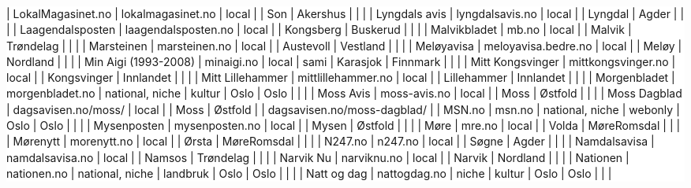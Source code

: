 | LokalMagasinet.no          | lokalmagasinet.no                                | local           |                        | Son                          | Akershus                          |                         |                                                              |
| Lyngdals avis              | lyngdalsavis.no                                  | local           |                        | Lyngdal                      | Agder                             |                         |                                                              |
| Laagendalsposten           | laagendalsposten.no                              | local           |                        | Kongsberg                    | Buskerud                          |                         |                                                              |
| Malvikbladet               | mb.no                                            | local           |                        | Malvik                       | Trøndelag                         |                         |                                                              |
| Marsteinen                 | marsteinen.no                                    | local           |                        | Austevoll                    | Vestland                          |                         |                                                              |
| Meløyavisa                 | meloyavisa.bedre.no                              | local           |                        | Meløy                        | Nordland                          |                         |                                                              |
| Min Aigi (1993-2008)       | minaigi.no                                       | local           | sami                   | Karasjok                     | Finnmark                          |                         |                                                              |
| Mitt Kongsvinger           | mittkongsvinger.no                               | local           |                        | Kongsvinger                  | Innlandet                         |                         |                                                              |
| Mitt Lillehammer           | mittlillehammer.no                               | local           |                        | Lillehammer                  | Innlandet                         |                         |                                                              |
| Morgenbladet               | morgenbladet.no                                  | national, niche | kultur                 | Oslo                         | Oslo                              |                         |                                                              |
| Moss Avis                  | moss-avis.no                                     | local           |                        | Moss                         | Østfold                           |                         |                                                              |
| Moss Dagblad               | dagsavisen.no/moss/                              | local           |                        | Moss                         | Østfold                           |                         | dagsavisen.no/moss-dagblad/                                  |
| MSN.no                     | msn.no                                           | national, niche | webonly                | Oslo                         | Oslo                              |                         |                                                              |
| Mysenposten                | mysenposten.no                                   | local           |                        | Mysen                        | Østfold                           |                         |                                                              |
| Møre                       | mre.no                                           | local           |                        | Volda                        | MøreRomsdal                       |                         |                                                              |
| Mørenytt                   | morenytt.no                                      | local           |                        | Ørsta                        | MøreRomsdal                       |                         |                                                              |
| N247.no                    | n247.no                                          | local           |                        | Søgne                        | Agder                             |                         |                                                              |
| Namdalsavisa               | namdalsavisa.no                                  | local           |                        | Namsos                       | Trøndelag                         |                         |                                                              |
| Narvik Nu                  | narviknu.no                                      | local           |                        | Narvik                       | Nordland                          |                         |                                                              |
| Nationen                   | nationen.no                                      | national, niche | landbruk               | Oslo                         | Oslo                              |                         |                                                              |
| Natt og dag                | nattogdag.no                                     | niche           | kultur                 | Oslo                         | Oslo                              |                         |                                                              |